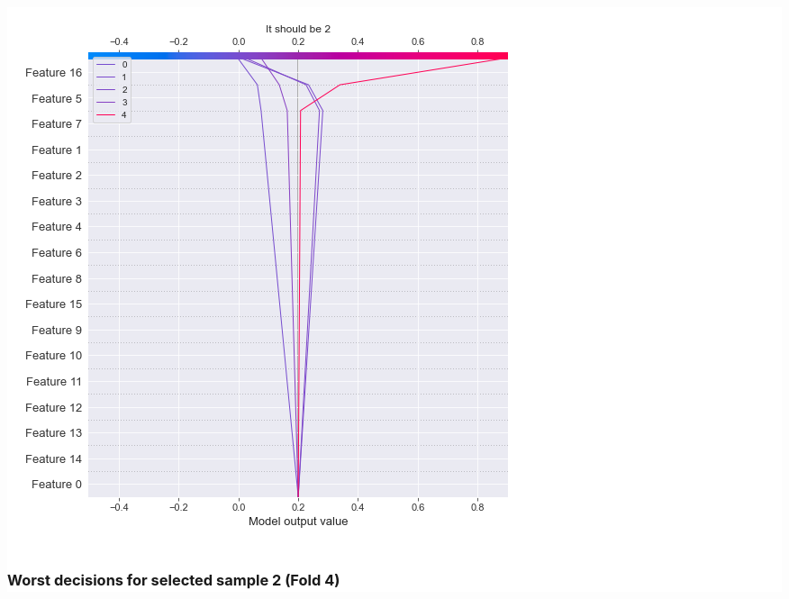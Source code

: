 ![SHAP worst decisions from Fold 3](learner_fold_2_sample_1_worst_decisions.png)
### Worst decisions for selected sample 2 (Fold 4)